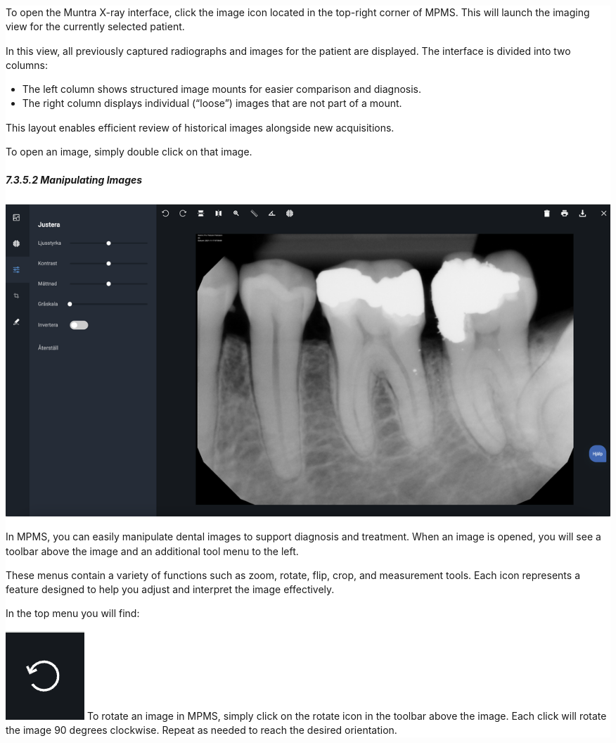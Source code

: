 To open the Muntra X-ray interface, click the image icon located in the top-right corner of MPMS. This will launch the imaging view for the currently selected patient.

In this view, all previously captured radiographs and images for the patient are displayed. The interface is divided into two columns:
- The left column shows structured image mounts for easier comparison and diagnosis.
- The right column displays individual (“loose”) images that are not part of a mount.

This layout enables efficient review of historical images alongside new acquisitions.

To open an image, simply double click on that image. 

##### 7.3.5.2 Manipulating Images

![](images/Manipulate.png)

In MPMS, you can easily manipulate dental images to support diagnosis and treatment. When an image is opened, you will see a toolbar above the image and an additional tool menu to the left.

These menus contain a variety of functions such as zoom, rotate, flip, crop, and measurement tools. Each icon represents a feature designed to help you adjust and interpret the image effectively.

In the top menu you will find:

![](images/rotate.png) To rotate an image in MPMS, simply click on the rotate icon in the toolbar above the image. Each click will rotate the image 90 degrees clockwise. Repeat as needed to reach the desired orientation.

